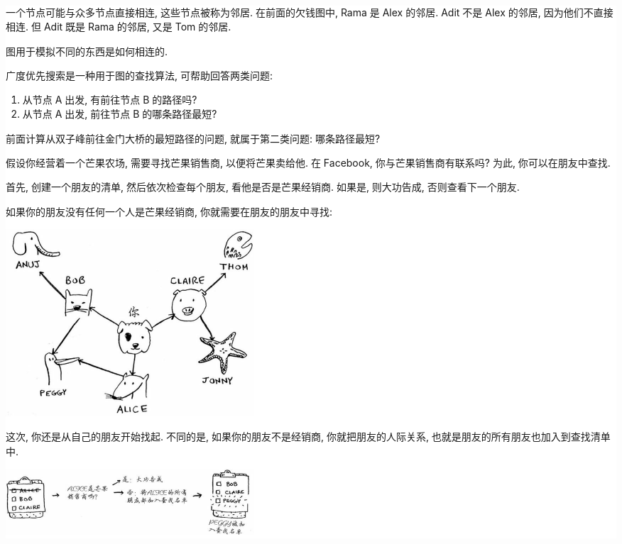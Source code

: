 一个节点可能与众多节点直接相连, 这些节点被称为邻居. 在前面的欠钱图中, Rama 是 Alex 的邻居. Adit 不是 Alex 的邻居, 因为他们不直接相连. 但 Adit 既是 Rama 的邻居, 又是 Tom 的邻居.

图用于模拟不同的东西是如何相连的.

广度优先搜索是一种用于图的查找算法, 可帮助回答两类问题:

1. 从节点 A 出发, 有前往节点 B 的路径吗?
2. 从节点 A 出发, 前往节点 B 的哪条路径最短?

前面计算从双子峰前往金门大桥的最短路径的问题, 就属于第二类问题: 哪条路径最短?

假设你经营着一个芒果农场, 需要寻找芒果销售商, 以便将芒果卖给他. 在 Facebook, 你与芒果销售商有联系吗? 为此, 你可以在朋友中查找.

首先, 创建一个朋友的清单, 然后依次检查每个朋友, 看他是否是芒果经销商. 如果是, 则大功告成, 否则查看下一个朋友.

如果你的朋友没有任何一个人是芒果经销商, 你就需要在朋友的朋友中寻找:

<img src="%E7%AE%97%E6%B3%95%E5%9B%BE%E8%A7%A3%E8%AF%BB%E4%B9%A6%E7%AC%94%E8%AE%B0.assets/1585496587854.png" alt="img" style="zoom:50%;" />

这次, 你还是从自己的朋友开始找起. 不同的是, 如果你的朋友不是经销商, 你就把朋友的人际关系, 也就是朋友的所有朋友也加入到查找清单中.

<img src="%E7%AE%97%E6%B3%95%E5%9B%BE%E8%A7%A3%E8%AF%BB%E4%B9%A6%E7%AC%94%E8%AE%B0.assets/1585496660449.png" alt="img" style="zoom:50%;" />
